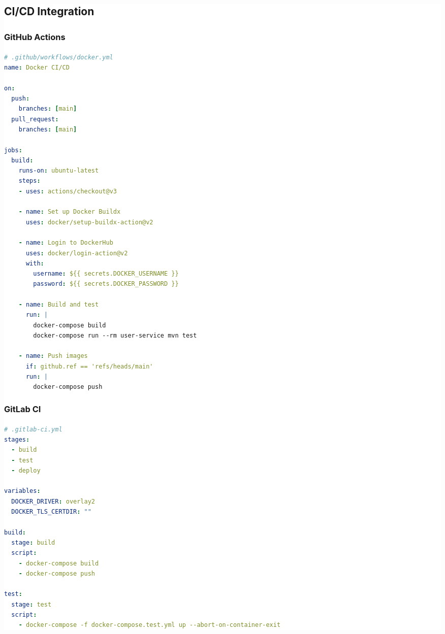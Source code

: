 ## CI/CD Integration

### GitHub Actions

```yaml
# .github/workflows/docker.yml
name: Docker CI/CD

on:
  push:
    branches: [main]
  pull_request:
    branches: [main]

jobs:
  build:
    runs-on: ubuntu-latest
    steps:
    - uses: actions/checkout@v3
    
    - name: Set up Docker Buildx
      uses: docker/setup-buildx-action@v2
    
    - name: Login to DockerHub
      uses: docker/login-action@v2
      with:
        username: ${{ secrets.DOCKER_USERNAME }}
        password: ${{ secrets.DOCKER_PASSWORD }}
    
    - name: Build and test
      run: |
        docker-compose build
        docker-compose run --rm user-service mvn test
    
    - name: Push images
      if: github.ref == 'refs/heads/main'
      run: |
        docker-compose push
```

### GitLab CI

```yaml
# .gitlab-ci.yml
stages:
  - build
  - test
  - deploy

variables:
  DOCKER_DRIVER: overlay2
  DOCKER_TLS_CERTDIR: ""

build:
  stage: build
  script:
    - docker-compose build
    - docker-compose push

test:
  stage: test
  script:
    - docker-compose -f docker-compose.test.yml up --abort-on-container-exit
```